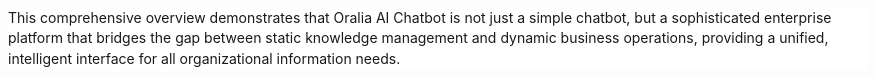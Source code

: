 
This comprehensive overview demonstrates that Oralia AI Chatbot is not just a simple chatbot, but a sophisticated enterprise platform that bridges the gap between static knowledge management and dynamic business operations, providing a unified, intelligent interface for all organizational information needs.
